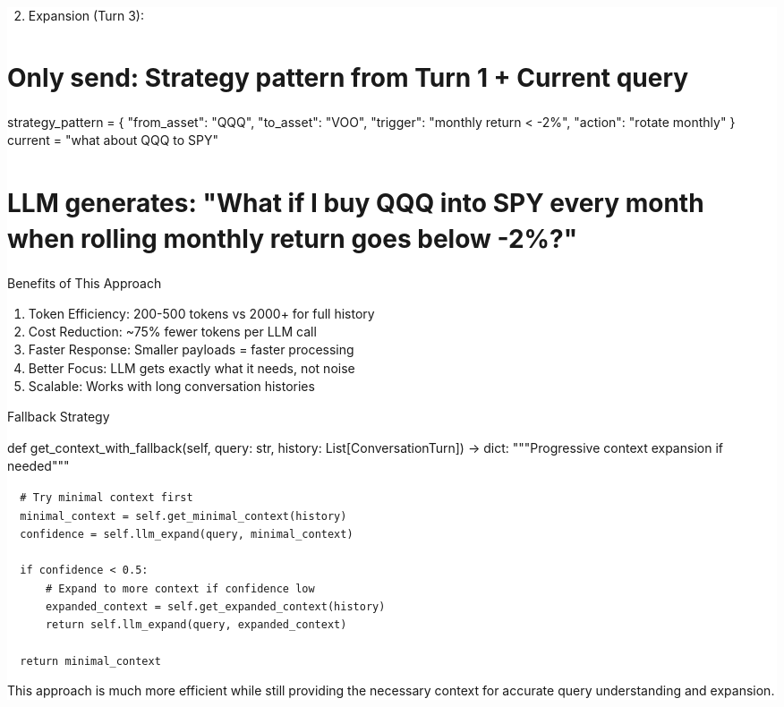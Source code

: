   2. Expansion (Turn 3):
  # Only send: Strategy pattern from Turn 1 + Current query
  strategy_pattern = {
      "from_asset": "QQQ",
      "to_asset": "VOO",
      "trigger": "monthly return < -2%",
      "action": "rotate monthly"
  }
  current = "what about QQQ to SPY"
  # LLM generates: "What if I buy QQQ into SPY every month when rolling monthly return goes below -2%?"

  Benefits of This Approach

  1. Token Efficiency: 200-500 tokens vs 2000+ for full history
  2. Cost Reduction: ~75% fewer tokens per LLM call
  3. Faster Response: Smaller payloads = faster processing
  4. Better Focus: LLM gets exactly what it needs, not noise
  5. Scalable: Works with long conversation histories

  Fallback Strategy

  def get_context_with_fallback(self, query: str, history: List[ConversationTurn]) -> dict:
      """Progressive context expansion if needed"""

      # Try minimal context first
      minimal_context = self.get_minimal_context(history)
      confidence = self.llm_expand(query, minimal_context)

      if confidence < 0.5:
          # Expand to more context if confidence low
          expanded_context = self.get_expanded_context(history)
          return self.llm_expand(query, expanded_context)

      return minimal_context

  This approach is much more efficient while still providing the necessary context for accurate query understanding and expansion.
